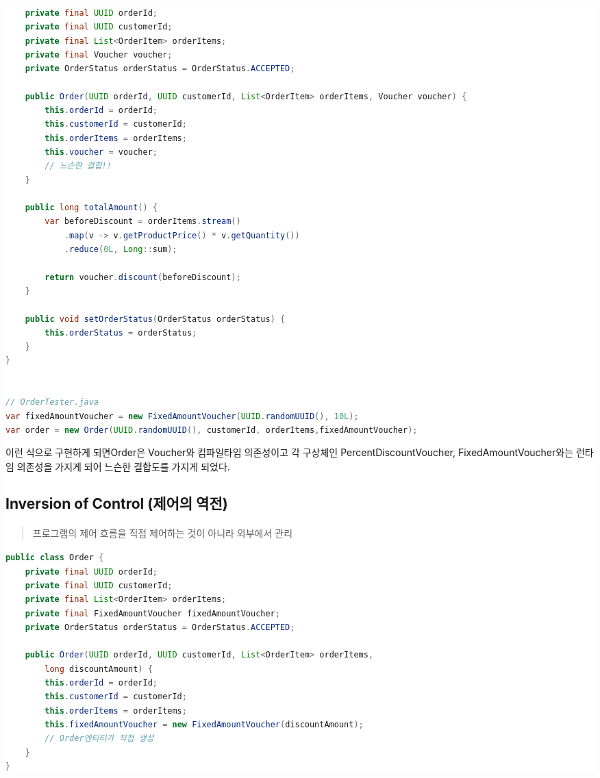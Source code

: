 ```java
    private final UUID orderId;
    private final UUID customerId;
    private final List<OrderItem> orderItems;
    private final Voucher voucher;
    private OrderStatus orderStatus = OrderStatus.ACCEPTED;

    public Order(UUID orderId, UUID customerId, List<OrderItem> orderItems, Voucher voucher) {
        this.orderId = orderId;
        this.customerId = customerId;
        this.orderItems = orderItems;
        this.voucher = voucher;
        // 느슨한 결합!!
    }

    public long totalAmount() {
        var beforeDiscount = orderItems.stream()
            .map(v -> v.getProductPrice() * v.getQuantity())
            .reduce(0L, Long::sum);

        return voucher.discount(beforeDiscount);
    }

    public void setOrderStatus(OrderStatus orderStatus) {
        this.orderStatus = orderStatus;
    }
}


// OrderTester.java
var fixedAmountVoucher = new FixedAmountVoucher(UUID.randomUUID(), 10L);
var order = new Order(UUID.randomUUID(), customerId, orderItems,fixedAmountVoucher);
```

이런 식으로 구현하게 되면Order은 Voucher와 컴파일타임 의존성이고 각 구상체인 PercentDiscountVoucher, FixedAmountVoucher와는 런타임 의존성을 가지게 되어 느슨한 결합도를 가지게 되었다.



## Inversion of Control (제어의 역전)

> 프로그램의 제어 흐름을 직접 제어하는 것이 아니라 외부에서 관리

```java
public class Order {
    private final UUID orderId;
    private final UUID customerId;
    private final List<OrderItem> orderItems;
    private final FixedAmountVoucher fixedAmountVoucher;
    private OrderStatus orderStatus = OrderStatus.ACCEPTED;

    public Order(UUID orderId, UUID customerId, List<OrderItem> orderItems,
        long discountAmount) {
        this.orderId = orderId;
        this.customerId = customerId;
        this.orderItems = orderItems;
        this.fixedAmountVoucher = new FixedAmountVoucher(discountAmount);
        // Order엔티티가 직접 생성
    }
}
```
